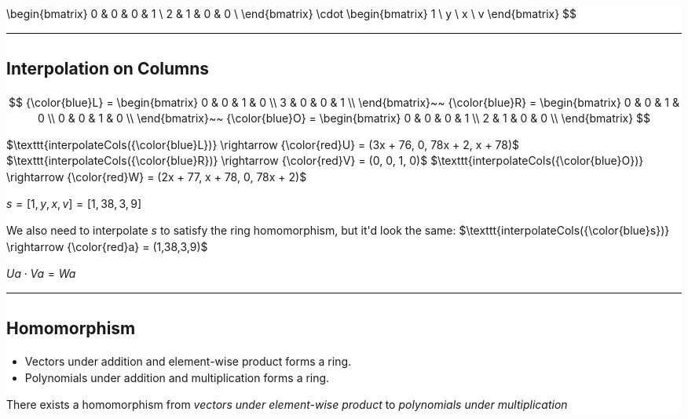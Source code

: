 \begin{bmatrix}
0 & 0 & 0 & 1 \\
2 & 1 & 0 & 0 \\
\end{bmatrix}
\cdot
\begin{bmatrix}
1 \\
y \\
x \\
v
\end{bmatrix}
$$

---

## Interpolation on Columns

$$
{\color{blue}L} = \begin{bmatrix}
0 & 0 & 1 & 0 \\
3 & 0 & 0 & 1 \\
\end{bmatrix}~~
{\color{blue}R} = \begin{bmatrix}
0 & 0 & 1 & 0 \\
0 & 0 & 1 & 0 \\
\end{bmatrix}~~
{\color{blue}O} = \begin{bmatrix}
0 & 0 & 0 & 1 \\
2 & 1 & 0 & 0 \\
\end{bmatrix}
$$

$\texttt{interpolateCols({\color{blue}L})} \rightarrow {\color{red}U} = (3x + 76, 0, 78x + 2, x + 78)$
$\texttt{interpolateCols({\color{blue}R})} \rightarrow {\color{red}V} = (0, 0, 1, 0)$
$\texttt{interpolateCols({\color{blue}O})} \rightarrow {\color{red}W} = (2x + 77, x + 78, 0, 78x + 2)$

$s = [1,y,x,v] = [1,38,3,9]$

We also need to interpolate $s$ to satisfy the ring homomorphism, but it'd look the same:
$\texttt{interpolateCols({\color{blue}s})} \rightarrow {\color{red}a} = (1,38,3,9)$

$Ua \cdot Va = Wa$

---

## Homomorphism

- Vectors under addition and element-wise product forms a ring.
- Polynomials under addition and multiplication forms a ring.

There exists a homomorphism from _vectors under element-wise product_ to _polynomials under multiplication_
